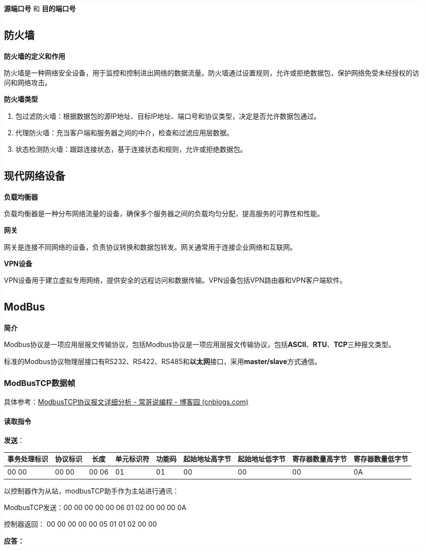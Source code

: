 **源端口号** 和 **目的端口号**

## 防火墙

**防火墙的定义和作用**

防火墙是一种网络安全设备，用于监控和控制进出网络的数据流量。防火墙通过设置规则，允许或拒绝数据包，保护网络免受未经授权的访问和网络攻击。

**防火墙类型**

1. 包过滤防火墙：根据数据包的源IP地址、目标IP地址、端口号和协议类型，决定是否允许数据包通过。

2. 代理防火墙：充当客户端和服务器之间的中介，检查和过滤应用层数据。

3. 状态检测防火墙：跟踪连接状态，基于连接状态和规则，允许或拒绝数据包。

## 现代网络设备

**负载均衡器**

负载均衡器是一种分布网络流量的设备，确保多个服务器之间的负载均匀分配，提高服务的可靠性和性能。

**网关**

网关是连接不同网络的设备，负责协议转换和数据包转发。网关通常用于连接企业网络和互联网。

**VPN设备**

VPN设备用于建立虚拟专用网络，提供安全的远程访问和数据传输。VPN设备包括VPN路由器和VPN客户端软件。


## ModBus

**简介**

Modbus协议是一项应用层报文传输协议，包括Modbus协议是一项应用层报文传输协议，包括**ASCII**、**RTU**、**TCP**三种报文类型。

标准的Modbus协议物理层接口有RS232、RS422、RS485和**以太网**接口，采用**master/slave**方式通信。

### ModBusTCP数据帧

具体参考：[ModbusTCP协议报文详细分析 - 常哥说编程 - 博客园 (cnblogs.com)](https://www.cnblogs.com/xiketang/p/15039286.html)

#### 读取指令

**发送**：

| 事务处理标识 | 协议标识 | 长度  | 单元标识符 | 功能码 | 起始地址高字节 | 起始地址低字节 | 寄存器数量高字节 | 寄存器数量低字节 |
| ------------ | -------- | ----- | ---------- | ------ | -------------- | -------------- | ---------------- | ---------------- |
| 00  00       | 00 00    | 00 06 | 01         | 01     | 00             | 00             | 00               | 0A               |

以控制器作为从站，modbusTCP助手作为主站进行通讯：

ModbusTCP发送：00 00 00 00 00 06 01 02 00 00 00 0A

控制器返回：		  00 00 00 00 00 05 01 01 02 00 00

**应答：**
